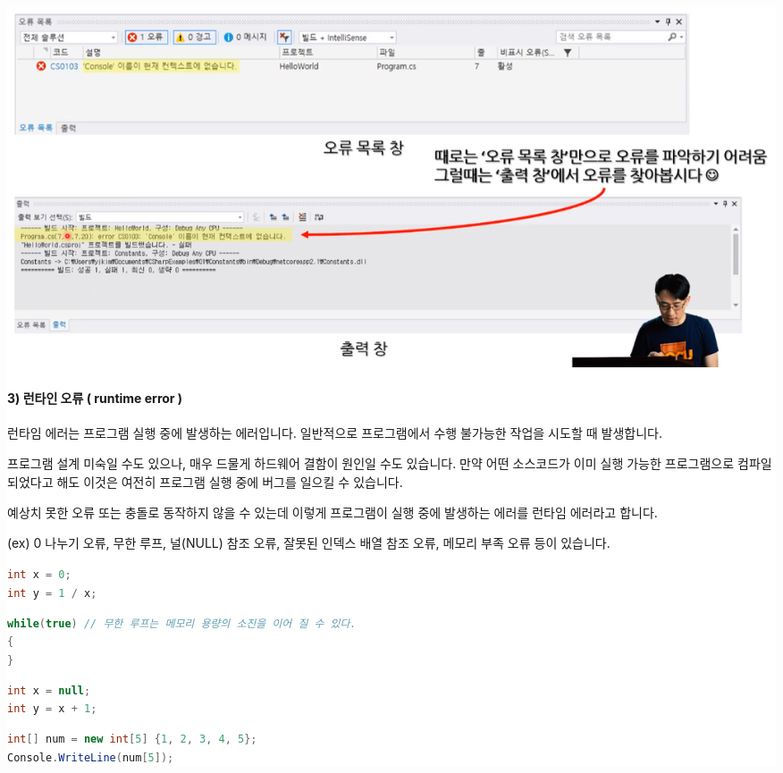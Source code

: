 ![image-20230501163252101](./assets/image-20230501163252101-1687156571613-4.png)









#### 3) 런타인 오류 ( runtime error )

런타임 에러는 프로그램 실행 중에 발생하는 에러입니다.
일반적으로 프로그램에서 수행 불가능한 작업을 시도할 때 발생합니다.

프로그램 설계 미숙일 수도 있으나, 매우 드물게 하드웨어 결함이 원인일 수도 있습니다.
만약 어떤 소스코드가 이미 실행 가능한 프로그램으로 컴파일 되었다고 해도 이것은 여전히 프로그램 실행 중에 버그를 일으킬 수 있습니다.

예상치 못한 오류 또는 충돌로 동작하지 않을 수 있는데 이렇게 프로그램이 실행 중에 발생하는 에러를 런타임 에러라고 합니다.

(ex)  0 나누기 오류, 무한 루프, 널(NULL) 참조 오류, 잘못된 인덱스 배열 참조 오류, 메모리 부족 오류 등이 있습니다.

```c#
int x = 0;
int y = 1 / x;
```

```c#
while(true)	// 무한 루프는 메모리 용량의 소진을 이어 질 수 있다.
{
}
```

```c#
int x = null;
int y = x + 1;
```

```c#
int[] num = new int[5] {1, 2, 3, 4, 5};
Console.WriteLine(num[5]);
```
